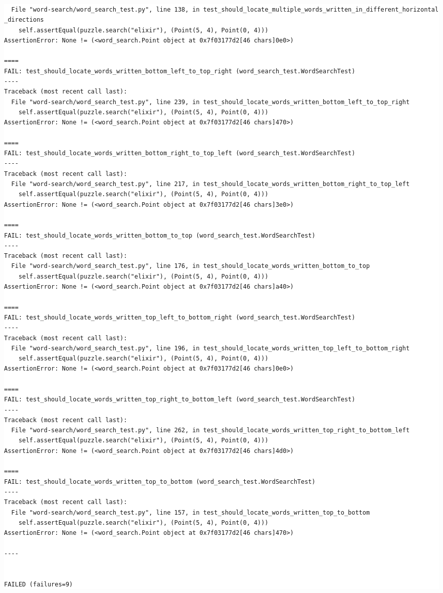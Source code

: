 ```
  File "word-search/word_search_test.py", line 138, in test_should_locate_multiple_words_written_in_different_horizontal_directions
    self.assertEqual(puzzle.search("elixir"), (Point(5, 4), Point(0, 4)))
AssertionError: None != (<word_search.Point object at 0x7f03177d2[46 chars]0e0>)

====
FAIL: test_should_locate_words_written_bottom_left_to_top_right (word_search_test.WordSearchTest)
----
Traceback (most recent call last):
  File "word-search/word_search_test.py", line 239, in test_should_locate_words_written_bottom_left_to_top_right
    self.assertEqual(puzzle.search("elixir"), (Point(5, 4), Point(0, 4)))
AssertionError: None != (<word_search.Point object at 0x7f03177d2[46 chars]470>)

====
FAIL: test_should_locate_words_written_bottom_right_to_top_left (word_search_test.WordSearchTest)
----
Traceback (most recent call last):
  File "word-search/word_search_test.py", line 217, in test_should_locate_words_written_bottom_right_to_top_left
    self.assertEqual(puzzle.search("elixir"), (Point(5, 4), Point(0, 4)))
AssertionError: None != (<word_search.Point object at 0x7f03177d2[46 chars]3e0>)

====
FAIL: test_should_locate_words_written_bottom_to_top (word_search_test.WordSearchTest)
----
Traceback (most recent call last):
  File "word-search/word_search_test.py", line 176, in test_should_locate_words_written_bottom_to_top
    self.assertEqual(puzzle.search("elixir"), (Point(5, 4), Point(0, 4)))
AssertionError: None != (<word_search.Point object at 0x7f03177d2[46 chars]a40>)

====
FAIL: test_should_locate_words_written_top_left_to_bottom_right (word_search_test.WordSearchTest)
----
Traceback (most recent call last):
  File "word-search/word_search_test.py", line 196, in test_should_locate_words_written_top_left_to_bottom_right
    self.assertEqual(puzzle.search("elixir"), (Point(5, 4), Point(0, 4)))
AssertionError: None != (<word_search.Point object at 0x7f03177d2[46 chars]0e0>)

====
FAIL: test_should_locate_words_written_top_right_to_bottom_left (word_search_test.WordSearchTest)
----
Traceback (most recent call last):
  File "word-search/word_search_test.py", line 262, in test_should_locate_words_written_top_right_to_bottom_left
    self.assertEqual(puzzle.search("elixir"), (Point(5, 4), Point(0, 4)))
AssertionError: None != (<word_search.Point object at 0x7f03177d2[46 chars]4d0>)

====
FAIL: test_should_locate_words_written_top_to_bottom (word_search_test.WordSearchTest)
----
Traceback (most recent call last):
  File "word-search/word_search_test.py", line 157, in test_should_locate_words_written_top_to_bottom
    self.assertEqual(puzzle.search("elixir"), (Point(5, 4), Point(0, 4)))
AssertionError: None != (<word_search.Point object at 0x7f03177d2[46 chars]470>)

----


FAILED (failures=9)
```